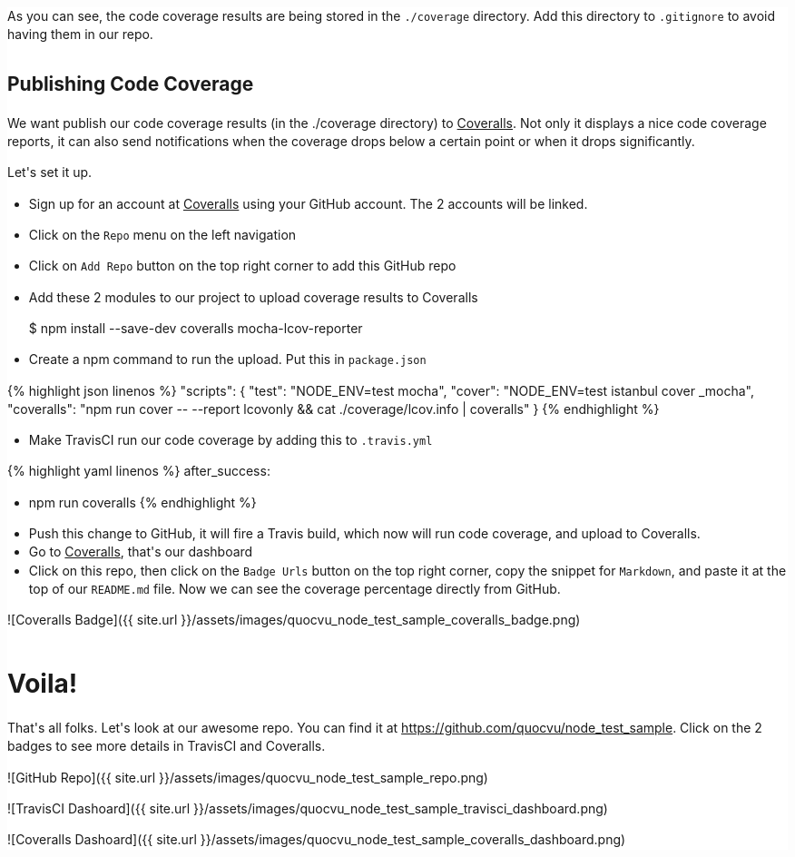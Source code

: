 As you can see, the code coverage results are being stored in the `./coverage` directory. Add this directory to
`.gitignore` to avoid having them in our repo.


## Publishing Code Coverage

We want publish our code coverage results (in the ./coverage directory) to [Coveralls](http://coveralls.io/).
Not only it displays a nice code coverage reports, it can also send notifications when the coverage drops below
a certain point or when it drops significantly.

Let's set it up.

* Sign up for an account at [Coveralls](http://coveralls.io/) using your GitHub account. The 2 accounts will be linked.
* Click on the `Repo` menu on the left navigation
* Click on `Add Repo` button on the top right corner to add this GitHub repo
* Add these 2 modules to our project to upload coverage results to Coveralls

    $ npm install --save-dev coveralls mocha-lcov-reporter

* Create a npm command to run the upload.  Put this in `package.json`

{% highlight json linenos %}
"scripts": {
  "test": "NODE_ENV=test mocha",
  "cover": "NODE_ENV=test istanbul cover _mocha",
  "coveralls": "npm run cover -- --report lcovonly && cat ./coverage/lcov.info | coveralls"
}
{% endhighlight %}

* Make TravisCI run our code coverage by adding this to `.travis.yml`

{% highlight yaml linenos %}
after_success:
  - npm run coveralls
{% endhighlight %}

* Push this change to GitHub, it will fire a Travis build, which now will run code coverage, and upload to Coveralls.
* Go to [Coveralls](http://coveralls.io/), that's our dashboard
* Click on this repo, then click on the `Badge Urls` button on the top right corner, copy the snippet for `Markdown`,
and paste it at the top of our `README.md` file. Now we can see the coverage percentage directly from GitHub.

![Coveralls Badge]({{ site.url }}/assets/images/quocvu_node_test_sample_coveralls_badge.png)


# Voila!

That's all folks.  Let's look at our awesome repo.  You can find it at <https://github.com/quocvu/node_test_sample>.
Click on the 2 badges to see more details in TravisCI and Coveralls.

![GitHub Repo]({{ site.url }}/assets/images/quocvu_node_test_sample_repo.png)

![TravisCI Dashoard]({{ site.url }}/assets/images/quocvu_node_test_sample_travisci_dashboard.png)

![Coveralls Dashoard]({{ site.url }}/assets/images/quocvu_node_test_sample_coveralls_dashboard.png)

